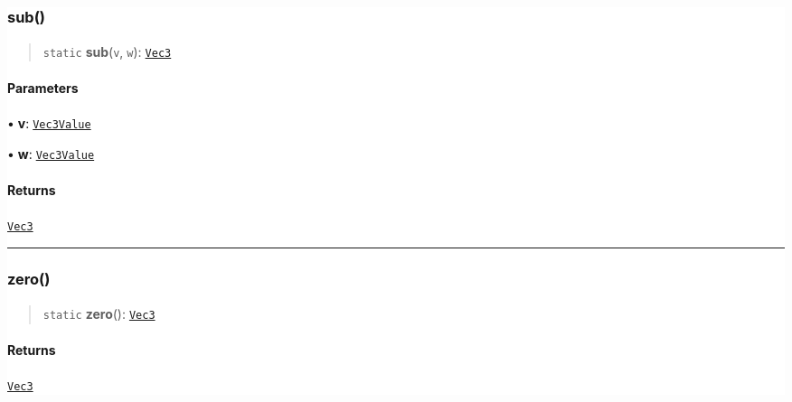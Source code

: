 ### sub()

> `static` **sub**(`v`, `w`): [`Vec3`](Vec3)

#### Parameters

• **v**: [`Vec3Value`](../interfaces/Vec3Value)

• **w**: [`Vec3Value`](../interfaces/Vec3Value)

#### Returns

[`Vec3`](Vec3)

***

### zero()

> `static` **zero**(): [`Vec3`](Vec3)

#### Returns

[`Vec3`](Vec3)
